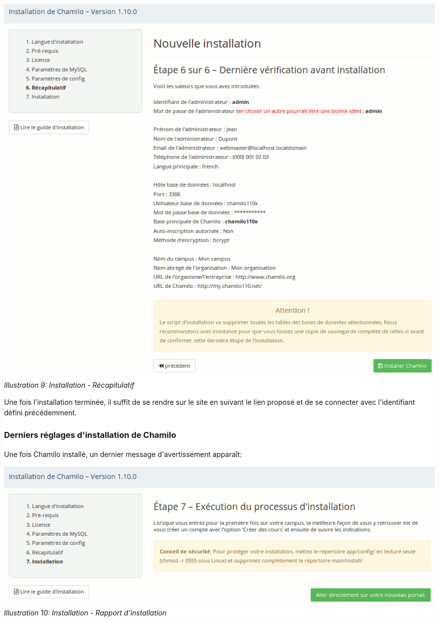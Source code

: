 ![](../assets/image3.png)
*Illustration 9: Installation - Récapitulatif*

Une fois l'installation terminée, il suffit de se rendre sur le site en suivant le lien proposé et de se connecter avec l'identifiant défini précédemment.

### Derniers réglages d'installation de Chamilo

Une fois Chamilo installé, un dernier message d'avertissement apparaît:

![](../assets/dernier-parametre.png)
*Illustration 10: Installation - Rapport d'installation*
